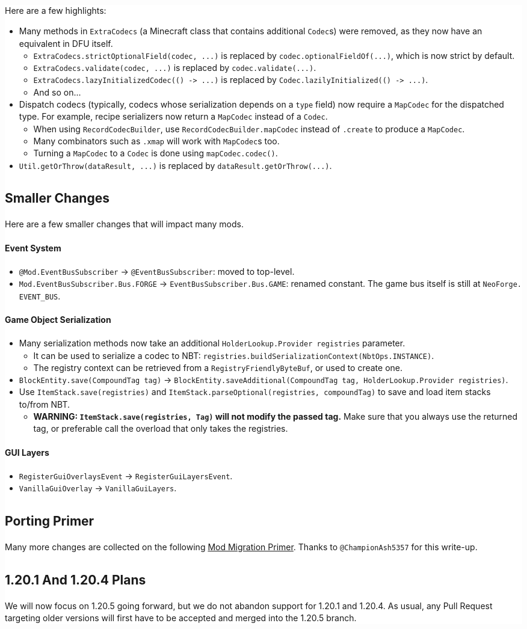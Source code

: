 Here are a few highlights:
- Many methods in `ExtraCodecs` (a Minecraft class that contains additional `Codec`s) were removed,
as they now have an equivalent in DFU itself.
    - `ExtraCodecs.strictOptionalField(codec, ...)` is replaced by `codec.optionalFieldOf(...)`, which is now strict by default.
    - `ExtraCodecs.validate(codec, ...)` is replaced by `codec.validate(...)`.
    - `ExtraCodecs.lazyInitializedCodec(() -> ...)` is replaced by `Codec.lazilyInitialized(() -> ...)`.
    - And so on...
- Dispatch codecs (typically, codecs whose serialization depends on a `type` field) now require a `MapCodec` for the dispatched type. For example, recipe serializers now return a `MapCodec` instead of a `Codec`.
    - When using `RecordCodecBuilder`, use `RecordCodecBuilder.mapCodec` instead of `.create` to produce a `MapCodec`.
    - Many combinators such as `.xmap` will work with `MapCodec`s too.
    - Turning a `MapCodec` to a `Codec` is done using `mapCodec.codec()`.
- `Util.getOrThrow(dataResult, ...)` is replaced by `dataResult.getOrThrow(...)`.


## Smaller Changes
Here are a few smaller changes that will impact many mods.

#### Event System
- `@Mod.EventBusSubscriber` -> `@EventBusSubscriber`: moved to top-level.
- `Mod.EventBusSubscriber.Bus.FORGE` -> `EventBusSubscriber.Bus.GAME`: renamed constant. The game bus itself is still at `NeoForge.EVENT_BUS`.

#### Game Object Serialization
- Many serialization methods now take an additional `HolderLookup.Provider registries` parameter.
  - It can be used to serialize a codec to NBT: `registries.buildSerializationContext(NbtOps.INSTANCE)`.
  - The registry context can be retrieved from a `RegistryFriendlyByteBuf`, or used to create one.
- `BlockEntity.save(CompoundTag tag)` -> `BlockEntity.saveAdditional(CompoundTag tag, HolderLookup.Provider registries)`.
- Use `ItemStack.save(registries)` and `ItemStack.parseOptional(registries, compoundTag)` to save and load item stacks to/from NBT.
  - **WARNING: `ItemStack.save(registries, Tag)` will not modify the passed tag.** Make sure that you always use the returned tag, or preferable call the overload that only takes the registries.

#### GUI Layers
- `RegisterGuiOverlaysEvent` -> `RegisterGuiLayersEvent`.
- `VanillaGuiOverlay` -> `VanillaGuiLayers`.

## Porting Primer
Many more changes are collected on the following [Mod Migration Primer](https://gist.github.com/ChampionAsh5357/53b04132e292aa12638d339abfabf955). Thanks to `@ChampionAsh5357` for this write-up.

## 1.20.1 And 1.20.4 Plans
We will now focus on 1.20.5 going forward, but we do not abandon support for 1.20.1 and 1.20.4.
As usual, any Pull Request targeting older versions will first have to be accepted and merged into the 1.20.5 branch.
